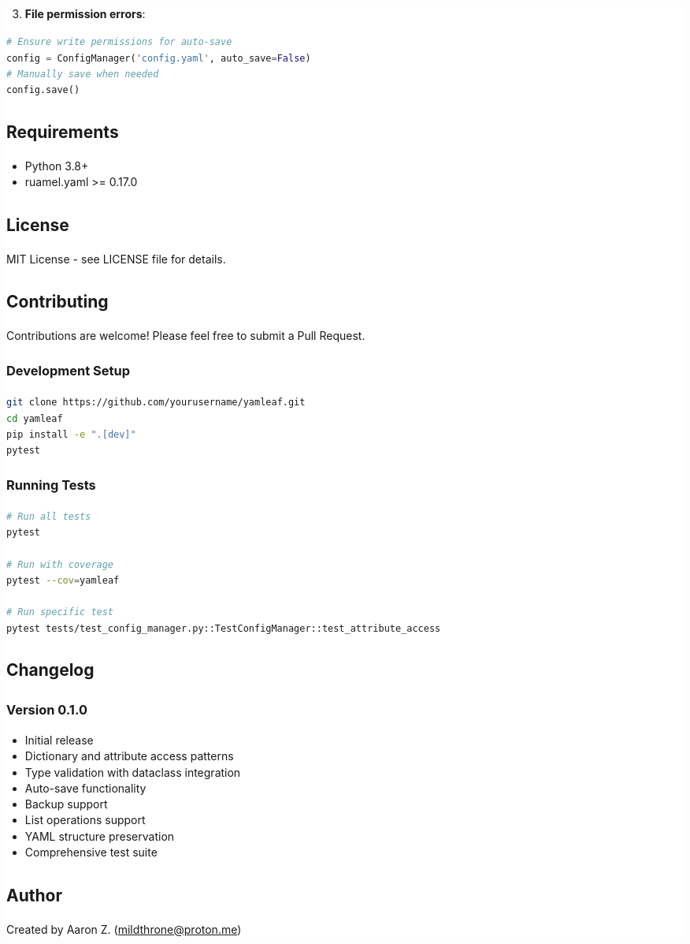 3. **File permission errors**:
```python
# Ensure write permissions for auto-save
config = ConfigManager('config.yaml', auto_save=False)
# Manually save when needed
config.save()
```

## Requirements

- Python 3.8+
- ruamel.yaml >= 0.17.0

## License

MIT License - see LICENSE file for details.

## Contributing

Contributions are welcome! Please feel free to submit a Pull Request.

### Development Setup

```bash
git clone https://github.com/yourusername/yamleaf.git
cd yamleaf
pip install -e ".[dev]"
pytest
```

### Running Tests

```bash
# Run all tests
pytest

# Run with coverage
pytest --cov=yamleaf

# Run specific test
pytest tests/test_config_manager.py::TestConfigManager::test_attribute_access
```

## Changelog

### Version 0.1.0

- Initial release
- Dictionary and attribute access patterns
- Type validation with dataclass integration
- Auto-save functionality
- Backup support
- List operations support
- YAML structure preservation
- Comprehensive test suite

## Author

Created by Aaron Z. (mildthrone@proton.me) 
